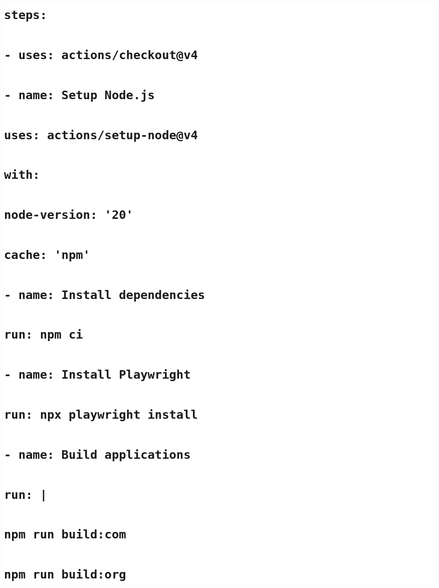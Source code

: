#     **`steps:`**

#       **`- uses: actions/checkout@v4`**

#       

#       **`- name: Setup Node.js`**

#         **`uses: actions/setup-node@v4`**

#         **`with:`**

#           **`node-version: '20'`**

#           **`cache: 'npm'`**

#       

#       **`- name: Install dependencies`**

#         **`run: npm ci`**

#       

#       **`- name: Install Playwright`**

#         **`run: npx playwright install`**

#       

#       **`- name: Build applications`**

#         **`run: |`**

#           **`npm run build:com`**

#           **`npm run build:org`**
